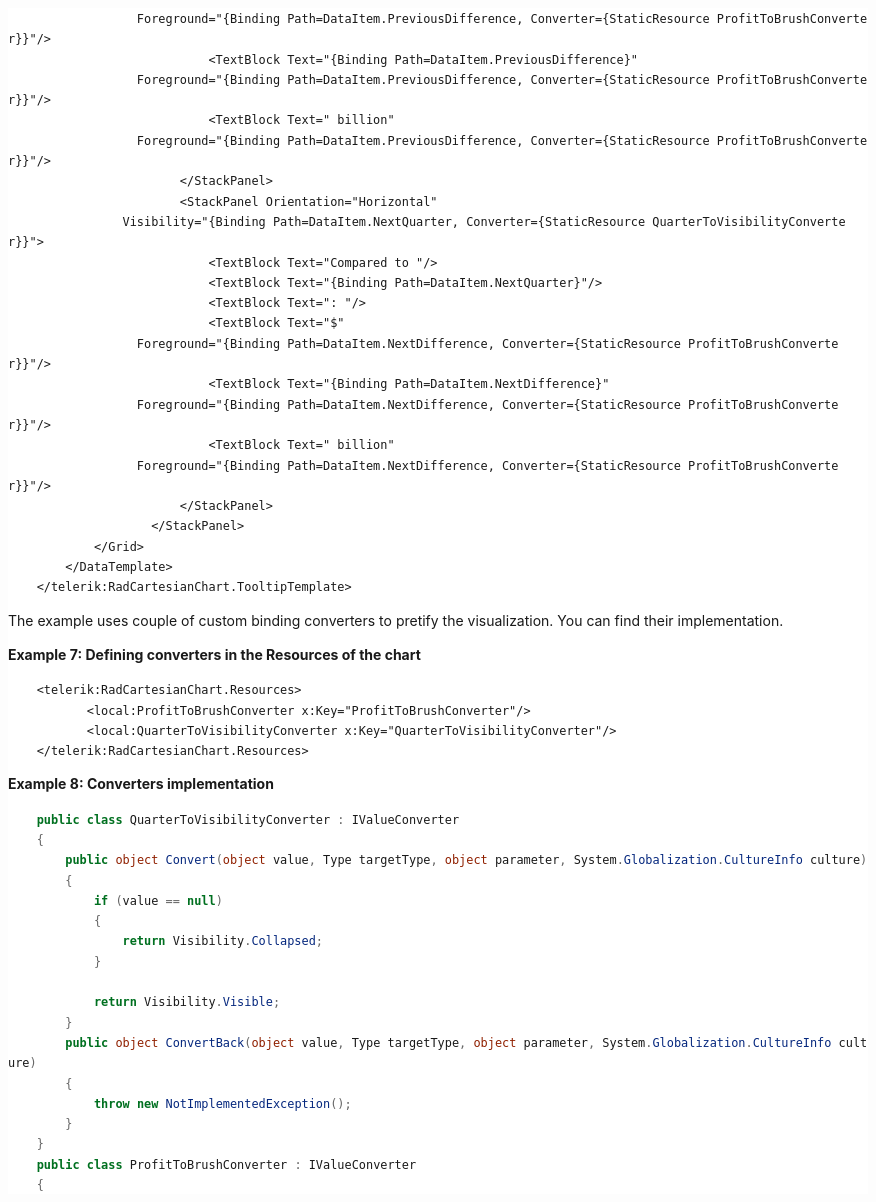 ```XAML
				  Foreground="{Binding Path=DataItem.PreviousDifference, Converter={StaticResource ProfitToBrushConverter}}"/>
							<TextBlock Text="{Binding Path=DataItem.PreviousDifference}"
				  Foreground="{Binding Path=DataItem.PreviousDifference, Converter={StaticResource ProfitToBrushConverter}}"/>
							<TextBlock Text=" billion"
				  Foreground="{Binding Path=DataItem.PreviousDifference, Converter={StaticResource ProfitToBrushConverter}}"/>
						</StackPanel>
						<StackPanel Orientation="Horizontal"
				Visibility="{Binding Path=DataItem.NextQuarter, Converter={StaticResource QuarterToVisibilityConverter}}">
							<TextBlock Text="Compared to "/>
							<TextBlock Text="{Binding Path=DataItem.NextQuarter}"/>
							<TextBlock Text=": "/>
							<TextBlock Text="$"
				  Foreground="{Binding Path=DataItem.NextDifference, Converter={StaticResource ProfitToBrushConverter}}"/>
							<TextBlock Text="{Binding Path=DataItem.NextDifference}"
				  Foreground="{Binding Path=DataItem.NextDifference, Converter={StaticResource ProfitToBrushConverter}}"/>
							<TextBlock Text=" billion"
				  Foreground="{Binding Path=DataItem.NextDifference, Converter={StaticResource ProfitToBrushConverter}}"/>
						</StackPanel>
					</StackPanel>
			</Grid>
		</DataTemplate>
	</telerik:RadCartesianChart.TooltipTemplate>
```

The example uses couple of custom binding converters to pretify the visualization. You can find their implementation.

__Example 7: Defining converters in the Resources of the chart__  
```XAML
	<telerik:RadCartesianChart.Resources>
	       <local:ProfitToBrushConverter x:Key="ProfitToBrushConverter"/>
	       <local:QuarterToVisibilityConverter x:Key="QuarterToVisibilityConverter"/>
	</telerik:RadCartesianChart.Resources>
```

__Example 8: Converters implementation__  
```C#
	public class QuarterToVisibilityConverter : IValueConverter
	{
	    public object Convert(object value, Type targetType, object parameter, System.Globalization.CultureInfo culture)
	    {
	        if (value == null)
	        {
	            return Visibility.Collapsed;
	        }
	
	        return Visibility.Visible;
	    }
	    public object ConvertBack(object value, Type targetType, object parameter, System.Globalization.CultureInfo culture)
	    {
	        throw new NotImplementedException();
	    }
	}
	public class ProfitToBrushConverter : IValueConverter
	{
```